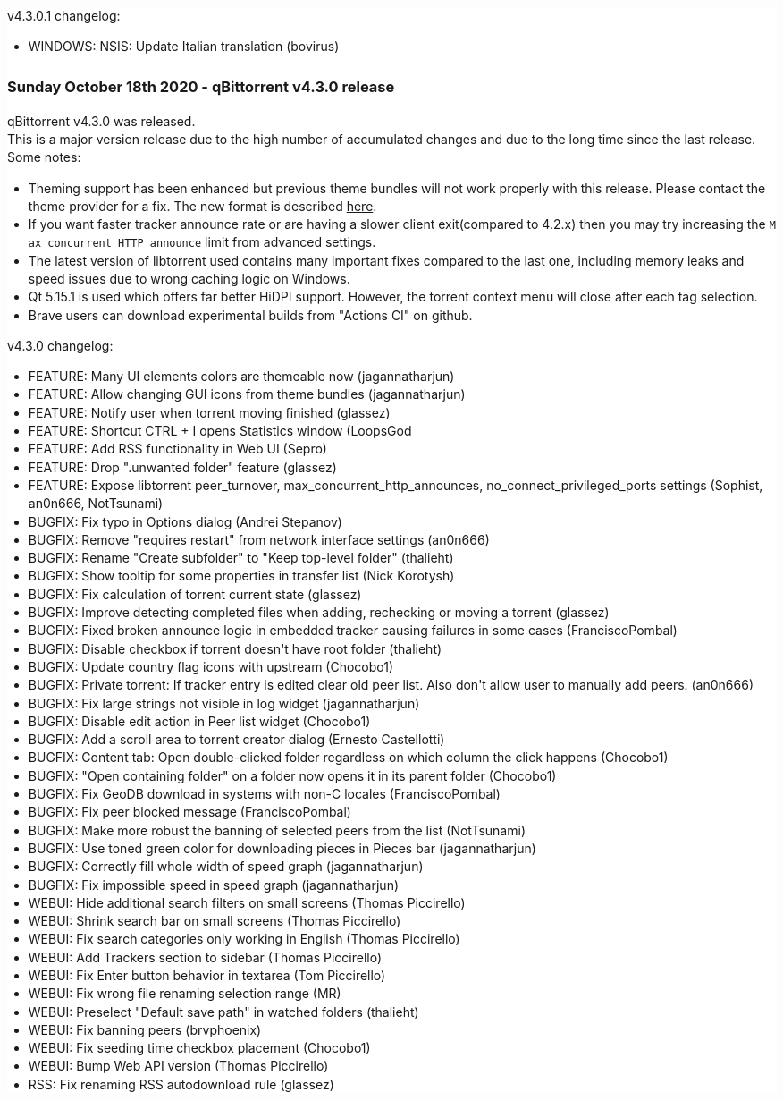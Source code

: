 v4.3.0.1 changelog:
- WINDOWS: NSIS: Update Italian translation (bovirus)

### Sunday October 18th 2020 - qBittorrent v4.3.0 release

qBittorrent v4.3.0 was released.<br>
This is a major version release due to the high number of accumulated changes and due to the long time since the last release.<br>
Some notes:
* Theming support has been enhanced but previous theme bundles will not work properly with this release. Please contact the theme provider for a fix. The new format is described [here](https://github.com/qbittorrent/qBittorrent/wiki/How-to-use-custom-UI-themes).
* If you want faster tracker announce rate or are having a slower client exit(compared to 4.2.x) then you may try increasing the `Max concurrent HTTP announce` limit from advanced settings.
* The latest version of libtorrent used contains many important fixes compared to the last one, including memory leaks and speed issues due to wrong caching logic on Windows.
* Qt 5.15.1 is used which offers far better HiDPI support. However, the torrent context menu will close after each tag selection.
* Brave users can download experimental builds from "Actions CI" on github.

v4.3.0 changelog:
- FEATURE: Many UI elements colors are themeable now (jagannatharjun)
- FEATURE: Allow changing GUI icons from theme bundles (jagannatharjun)
- FEATURE: Notify user when torrent moving finished (glassez)
- FEATURE: Shortcut CTRL + I opens Statistics window (LoopsGod
- FEATURE: Add RSS functionality in Web UI (Sepro)
- FEATURE: Drop ".unwanted folder" feature (glassez)
- FEATURE: Expose libtorrent peer_turnover, max_concurrent_http_announces, no_connect_privileged_ports settings (Sophist, an0n666, NotTsunami)
- BUGFIX: Fix typo in Options dialog (Andrei Stepanov)
- BUGFIX: Remove "requires restart" from network interface settings (an0n666)
- BUGFIX: Rename "Create subfolder" to "Keep top-level folder" (thalieht)
- BUGFIX: Show tooltip for some properties in transfer list (Nick Korotysh)
- BUGFIX: Fix calculation of torrent current state (glassez)
- BUGFIX: Improve detecting completed files when adding, rechecking or moving a torrent (glassez)
- BUGFIX: Fixed broken announce logic in embedded tracker causing failures in some cases (FranciscoPombal)
- BUGFIX: Disable checkbox if torrent doesn't have root folder (thalieht)
- BUGFIX: Update country flag icons with upstream (Chocobo1)
- BUGFIX: Private torrent: If tracker entry is edited clear old peer list. Also don't allow user to manually add peers. (an0n666)
- BUGFIX: Fix large strings not visible in log widget (jagannatharjun)
- BUGFIX: Disable edit action in Peer list widget (Chocobo1)
- BUGFIX: Add a scroll area to torrent creator dialog (Ernesto Castellotti)
- BUGFIX: Content tab: Open double-clicked folder regardless on which column the click happens (Chocobo1)
- BUGFIX: "Open containing folder" on a folder now opens it in its parent folder (Chocobo1)
- BUGFIX: Fix GeoDB download in systems with non-C locales (FranciscoPombal)
- BUGFIX: Fix peer blocked message (FranciscoPombal)
- BUGFIX: Make more robust the banning of selected peers from the list (NotTsunami)
- BUGFIX: Use toned green color for downloading pieces in Pieces bar (jagannatharjun)
- BUGFIX: Correctly fill whole width of speed graph (jagannatharjun)
- BUGFIX: Fix impossible speed in speed graph (jagannatharjun)
- WEBUI: Hide additional search filters on small screens (Thomas Piccirello)
- WEBUI: Shrink search bar on small screens (Thomas Piccirello)
- WEBUI: Fix search categories only working in English (Thomas Piccirello)
- WEBUI: Add Trackers section to sidebar (Thomas Piccirello)
- WEBUI: Fix Enter button behavior in textarea (Tom Piccirello)
- WEBUI: Fix wrong file renaming selection range (MR)
- WEBUI: Preselect "Default save path" in watched folders (thalieht)
- WEBUI: Fix banning peers (brvphoenix)
- WEBUI: Fix seeding time checkbox placement (Chocobo1)
- WEBUI: Bump Web API version (Thomas Piccirello)
- RSS: Fix renaming RSS autodownload rule (glassez)